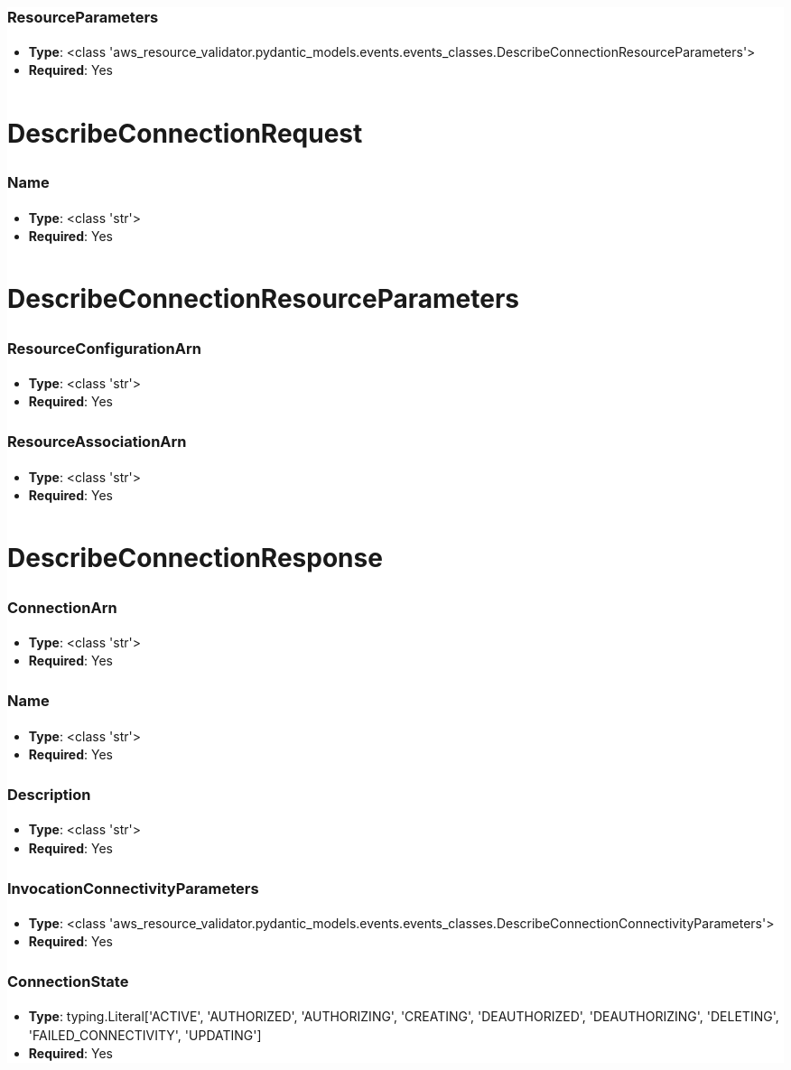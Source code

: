 ### ResourceParameters
- **Type**: <class 'aws_resource_validator.pydantic_models.events.events_classes.DescribeConnectionResourceParameters'>
- **Required**: Yes


# DescribeConnectionRequest

### Name
- **Type**: <class 'str'>
- **Required**: Yes


# DescribeConnectionResourceParameters

### ResourceConfigurationArn
- **Type**: <class 'str'>
- **Required**: Yes

### ResourceAssociationArn
- **Type**: <class 'str'>
- **Required**: Yes


# DescribeConnectionResponse

### ConnectionArn
- **Type**: <class 'str'>
- **Required**: Yes

### Name
- **Type**: <class 'str'>
- **Required**: Yes

### Description
- **Type**: <class 'str'>
- **Required**: Yes

### InvocationConnectivityParameters
- **Type**: <class 'aws_resource_validator.pydantic_models.events.events_classes.DescribeConnectionConnectivityParameters'>
- **Required**: Yes

### ConnectionState
- **Type**: typing.Literal['ACTIVE', 'AUTHORIZED', 'AUTHORIZING', 'CREATING', 'DEAUTHORIZED', 'DEAUTHORIZING', 'DELETING', 'FAILED_CONNECTIVITY', 'UPDATING']
- **Required**: Yes
